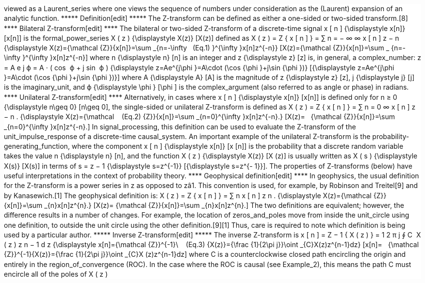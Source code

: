 viewed as a Laurent_series where one views the sequence of numbers under
consideration as the (Laurent) expansion of an analytic function.
***** Definition[edit] *****
The Z-transform can be defined as either a one-sided or two-sided transform.[8]
**** Bilateral Z-transform[edit] ****
The bilateral or two-sided Z-transform of a discrete-time signal     x [ n ]
{\displaystyle x[n]}  [x[n]] is the formal_power_series     X ( z )
{\displaystyle X(z)}  [X(z)] defined as
         X ( z ) =   Z   { x [ n ] } =  &#x2211;  n = &#x2212;
      &#x221E;   &#x221E;   x [ n ]  z  &#x2212; n                   
      {\displaystyle X(z)={\mathcal {Z}}\{x[n]\}=\sum _{n=-\infty      (Eq.1)
      }^{\infty }x[n]z^{-n}}  [X(z)={\mathcal {Z}}\{x[n]\}=\sum _
      {n=-\infty }^{\infty }x[n]z^{-n}]
where     n   {\displaystyle n}  [n] is an integer and     z   {\displaystyle
z}  [z] is, in general, a complex_number:
         z = A  e  j &#x03D5;   = A &#x22C5; ( cos &#x2061;  &#x03D5;  + j sin
      &#x2061;  &#x03D5;  )   {\displaystyle z=Ae^{j\phi }=A\cdot (\cos {\phi
      }+j\sin {\phi })}  [{\displaystyle z=Ae^{j\phi }=A\cdot (\cos {\phi
      }+j\sin {\phi })}]
where     A   {\displaystyle A}  [A] is the magnitude of     z   {\displaystyle
z}  [z],     j   {\displaystyle j}  [j] is the imaginary_unit, and     &#x03D5;
{\displaystyle \phi }  [\phi ] is the complex_argument (also referred to as
angle or phase) in radians.
**** Unilateral Z-transform[edit] ****
Alternatively, in cases where     x [ n ]   {\displaystyle x[n]}  [x[n]] is
defined only for     n &#x2265; 0   {\displaystyle n\geq 0}  [n\geq 0], the
single-sided or unilateral Z-transform is defined as
         X ( z ) =   Z   { x [ n ] } =  &#x2211;  n = 0   &#x221E;
      x [ n ]  z  &#x2212; n   .   {\displaystyle X(z)={\mathcal      (Eq.2)
      {Z}}\{x[n]\}=\sum _{n=0}^{\infty }x[n]z^{-n}.}  [X(z)=          
      {\mathcal {Z}}\{x[n]\}=\sum _{n=0}^{\infty }x[n]z^{-n}.]
In signal_processing, this definition can be used to evaluate the Z-transform
of the unit_impulse_response of a discrete-time causal_system.
An important example of the unilateral Z-transform is the probability-
generating_function, where the component     x [ n ]   {\displaystyle x[n]}  [x
[n]] is the probability that a discrete random variable takes the value     n
{\displaystyle n}  [n], and the function     X ( z )   {\displaystyle X(z)}  [X
(z)] is usually written as     X ( s )   {\displaystyle X(s)}  [X(s)] in terms
of     s =  z  &#x2212; 1     {\displaystyle s=z^{-1}}  [{\displaystyle s=z^{-
1}}]. The properties of Z-transforms (below) have useful interpretations in the
context of probability theory.
**** Geophysical definition[edit] ****
In geophysics, the usual definition for the Z-transform is a power series in z
as opposed to zâ1. This convention is used, for example, by Robinson and
Treitel[9] and by Kanasewich.[1] The geophysical definition is:
         X ( z ) =   Z   { x [ n ] } =  &#x2211;  n   x [ n ]  z  n   .
      {\displaystyle X(z)={\mathcal {Z}}\{x[n]\}=\sum _{n}x[n]z^{n}.}  [X(z)=
      {\mathcal {Z}}\{x[n]\}=\sum _{n}x[n]z^{n}.]
The two definitions are equivalent; however, the difference results in a number
of changes. For example, the location of zeros_and_poles move from inside the
unit_circle using one definition, to outside the unit circle using the other
definition.[9][1] Thus, care is required to note which definition is being used
by a particular author.
***** Inverse Z-transform[edit] *****
The inverse Z-transform is
         x [ n ] =    Z    &#x2212; 1   { X ( z ) } =   1  2
      &#x03C0; j        &#x222E;       C   &#x2061; X ( z )  z  n
      &#x2212; 1   d z   {\displaystyle x[n]={\mathcal {Z}}^{-1}\    (Eq.3)
      {X(z)\}={\frac {1}{2\pi j}}\oint _{C}X(z)z^{n-1}dz}  [x[n]=    
      {\mathcal {Z}}^{-1}\{X(z)\}={\frac {1}{2\pi j}}\oint _{C}X
      (z)z^{n-1}dz]
where C is a counterclockwise closed path encircling the origin and entirely in
the region_of_convergence (ROC). In the case where the ROC is causal (see
Example_2), this means the path C must encircle all of the poles of     X ( z )